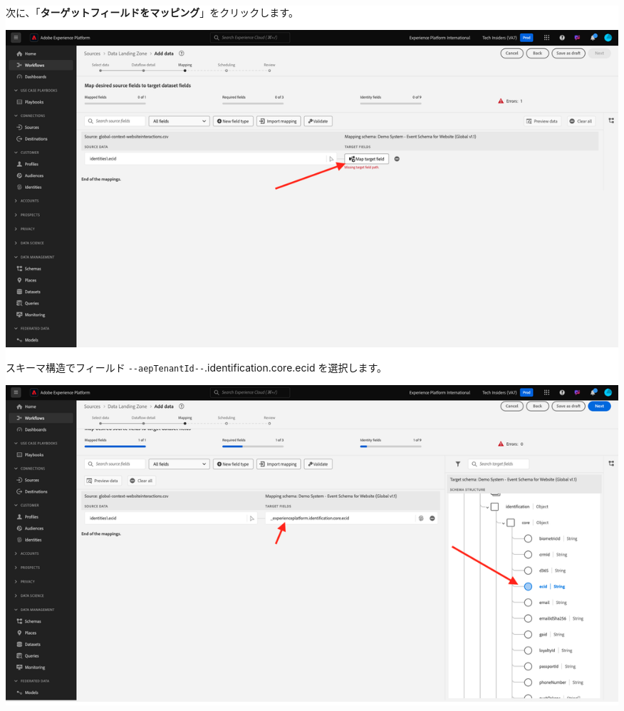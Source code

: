 次に、「**ターゲットフィールドをマッピング**」をクリックします。

![dlz-map-select-target-field.png](./images/dlzmapselecttargetfield.png)

スキーマ構造でフィールド ``--aepTenantId--``.identification.core.ecid を選択します。

![dlz-map-target-field.png](./images/dlzmaptargetfield.png)
